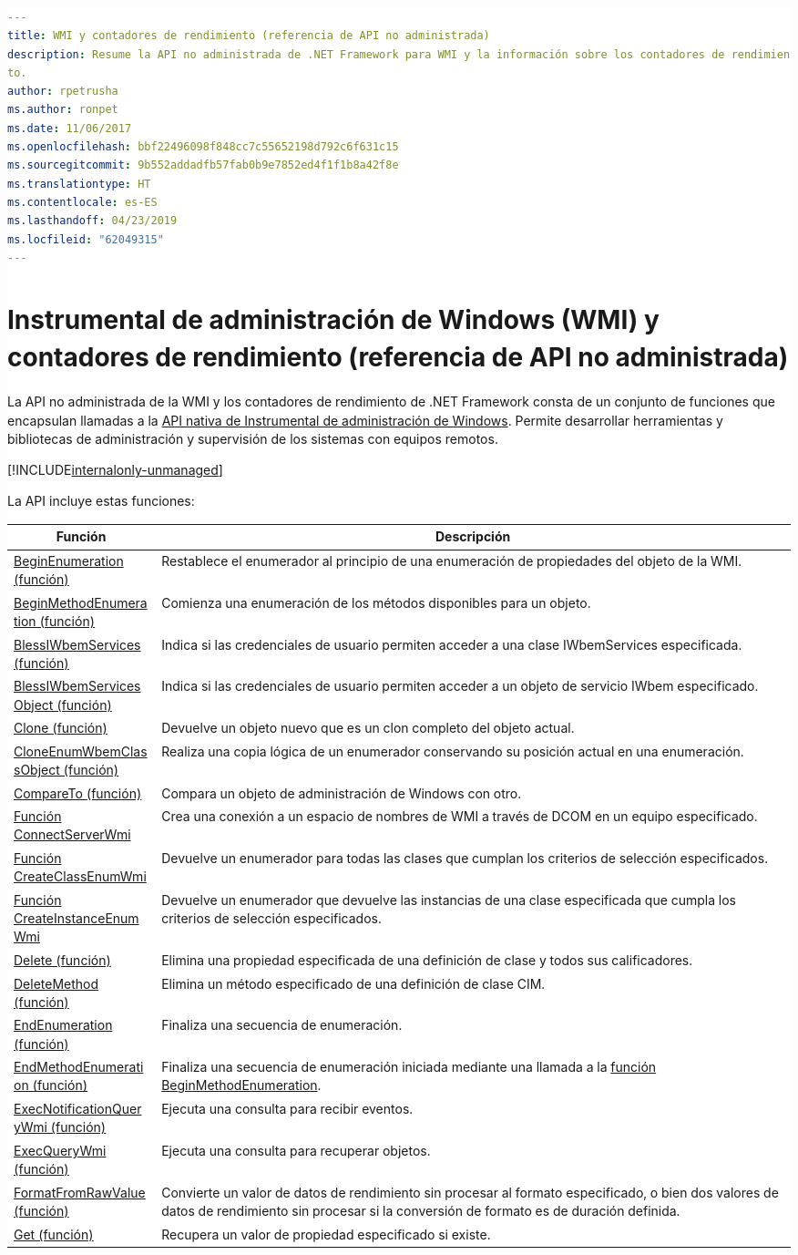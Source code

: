 ```yaml
---
title: WMI y contadores de rendimiento (referencia de API no administrada)
description: Resume la API no administrada de .NET Framework para WMI y la información sobre los contadores de rendimiento.
author: rpetrusha
ms.author: ronpet
ms.date: 11/06/2017
ms.openlocfilehash: bbf22496098f848cc7c55652198d792c6f631c15
ms.sourcegitcommit: 9b552addadfb57fab0b9e7852ed4f1f1b8a42f8e
ms.translationtype: HT
ms.contentlocale: es-ES
ms.lasthandoff: 04/23/2019
ms.locfileid: "62049315"
---
```

# <a name="windows-management-instrumentation-wmi-and-performance-counters-unmanaged-api-reference"></a>Instrumental de administración de Windows (WMI) y contadores de rendimiento (referencia de API no administrada)

La API no administrada de la WMI y los contadores de rendimiento de .NET Framework consta de un conjunto de funciones que encapsulan llamadas a la [API nativa de Instrumental de administración de Windows](/windows/desktop/WmiSdk/com-api-for-wmi). Permite desarrollar herramientas y bibliotecas de administración y supervisión de los sistemas con equipos remotos.

[!INCLUDE[internalonly-unmanaged](../../../../includes/internalonly-unmanaged.md)]

La API incluye estas funciones:

| Función | Descripción |
|---------|---------|
| [BeginEnumeration (función)](beginenumeration.md) | Restablece el enumerador al principio de una enumeración de propiedades del objeto de la WMI. |
| [BeginMethodEnumeration (función)](beginmethodenumeration.md) |  Comienza una enumeración de los métodos disponibles para un objeto. |
| [BlessIWbemServices (función)](blessiwbemservices.md) | Indica si las credenciales de usuario permiten acceder a una clase IWbemServices especificada. |
| [BlessIWbemServicesObject (función)](blessiwbemservicesobject.md) | Indica si las credenciales de usuario permiten acceder a un objeto de servicio IWbem especificado. |
| [Clone (función)](clone.md) | Devuelve un objeto nuevo que es un clon completo del objeto actual. |
| [CloneEnumWbemClassObject (función)](cloneenumwbemclassobject.md) | Realiza una copia lógica de un enumerador conservando su posición actual en una enumeración. |
| [CompareTo (función)](compareto.md) | Compara un objeto de administración de Windows con otro. |
| [Función ConnectServerWmi](connectserverwmi.md) | Crea una conexión a un espacio de nombres de WMI a través de DCOM en un equipo especificado. |
| [Función CreateClassEnumWmi](createclassenumwmi.md) | Devuelve un enumerador para todas las clases que cumplan los criterios de selección especificados. |
| [Función CreateInstanceEnumWmi](createinstanceenumwmi.md) | Devuelve un enumerador que devuelve las instancias de una clase especificada que cumpla los criterios de selección especificados. |
| [Delete (función)](delete.md) | Elimina una propiedad especificada de una definición de clase y todos sus calificadores. |
| [DeleteMethod (función)](deletemethod.md) | Elimina un método especificado de una definición de clase CIM. |
| [EndEnumeration (función)](endenumeration.md) | Finaliza una secuencia de enumeración. |
| [EndMethodEnumeration (función)](endmethodenumeration.md) | Finaliza una secuencia de enumeración iniciada mediante una llamada a la [función BeginMethodEnumeration](beginmethodenumeration.md). |
| [ExecNotificationQueryWmi (función)](execnotificationquerywmi.md) | Ejecuta una consulta para recibir eventos. |
| [ExecQueryWmi (función)](execquerywmi.md) | Ejecuta una consulta para recuperar objetos. |
| [FormatFromRawValue (función)](formatfromrawvalue.md) | Convierte un valor de datos de rendimiento sin procesar al formato especificado, o bien dos valores de datos de rendimiento sin procesar si la conversión de formato es de duración definida. |
| [Get (función)](get.md) | Recupera un valor de propiedad especificado si existe. |